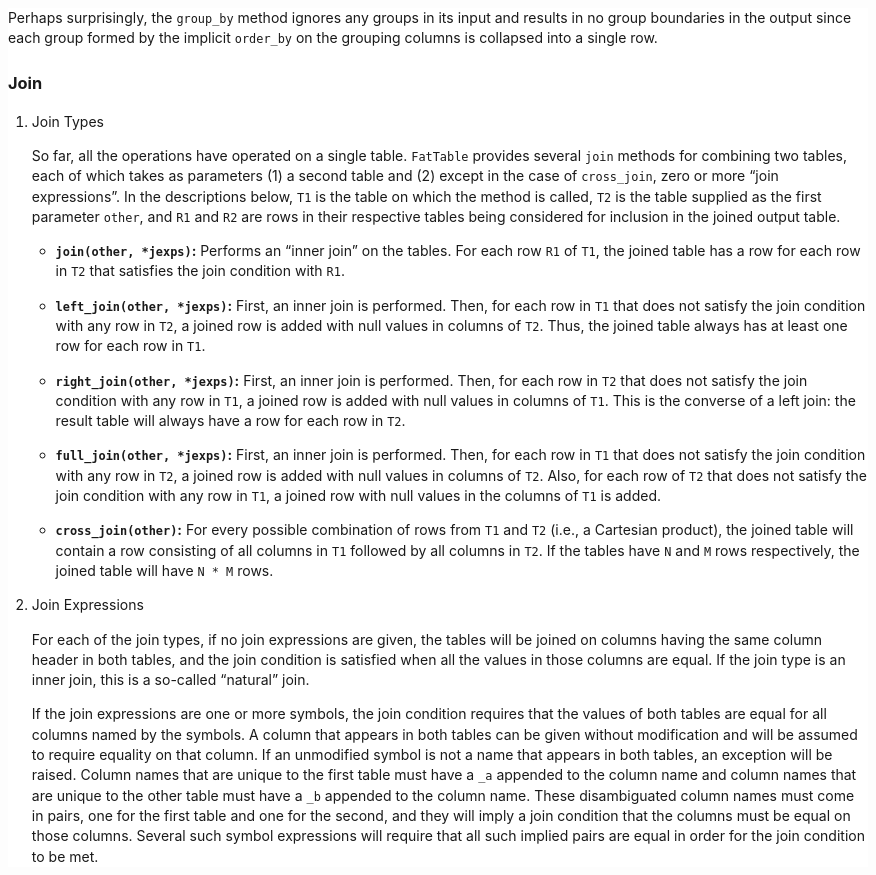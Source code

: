 
Perhaps surprisingly, the `group_by` method ignores any groups in its input and
results in no group boundaries in the output since each group formed by the
implicit `order_by` on the grouping columns is collapsed into a single row.


<a id="org6432f26"></a>

### Join

1.  Join Types

    So far, all the operations have operated on a single table. `FatTable` provides
    several `join` methods for combining two tables, each of which takes as
    parameters (1) a second table and (2) except in the case of `cross_join`, zero
    or more &ldquo;join expressions&rdquo;. In the descriptions below, `T1` is the table on
    which the method is called, `T2` is the table supplied as the first parameter
    `other`, and `R1` and `R2` are rows in their respective tables being considered
    for inclusion in the joined output table.

    -   **`join(other, *jexps)`:** Performs an &ldquo;inner join&rdquo; on the tables. For each row
        `R1` of `T1`, the joined table has a row for each row in `T2` that
        satisfies the join condition with `R1`.

    -   **`left_join(other, *jexps)`:** First, an inner join is performed. Then, for
        each row in `T1` that does not satisfy the join condition with any row in
        `T2`, a joined row is added with null values in columns of `T2`. Thus, the
        joined table always has at least one row for each row in `T1`.

    -   **`right_join(other, *jexps)`:** First, an inner join is performed. Then, for
        each row in `T2` that does not satisfy the join condition with any row in
        `T1`, a joined row is added with null values in columns of `T1`. This is
        the converse of a left join: the result table will always have a row for
        each row in `T2`.

    -   **`full_join(other, *jexps)`:** First, an inner join is performed. Then, for
        each row in `T1` that does not satisfy the join condition with any row in
        `T2`, a joined row is added with null values in columns of `T2`. Also, for
        each row of `T2` that does not satisfy the join condition with any row in
        `T1`, a joined row with null values in the columns of `T1` is added.

    -   **`cross_join(other)`:** For every possible combination of rows from `T1` and
        `T2` (i.e., a Cartesian product), the joined table will contain a row
        consisting of all columns in `T1` followed by all columns in `T2`. If the
        tables have `N` and `M` rows respectively, the joined table will have `N *
             M` rows.

2.  Join Expressions

    For each of the join types, if no join expressions are given, the tables will be
    joined on columns having the same column header in both tables, and the join
    condition is satisfied when all the values in those columns are equal. If the
    join type is an inner join, this is a so-called &ldquo;natural&rdquo; join.

    If the join expressions are one or more symbols, the join condition requires
    that the values of both tables are equal for all columns named by the symbols. A
    column that appears in both tables can be given without modification and will be
    assumed to require equality on that column. If an unmodified symbol is not a
    name that appears in both tables, an exception will be raised. Column names that
    are unique to the first table must have a `_a` appended to the column name and
    column names that are unique to the other table must have a `_b` appended to the
    column name. These disambiguated column names must come in pairs, one for the
    first table and one for the second, and they will imply a join condition that
    the columns must be equal on those columns. Several such symbol expressions will
    require that all such implied pairs are equal in order for the join condition to
    be met.
